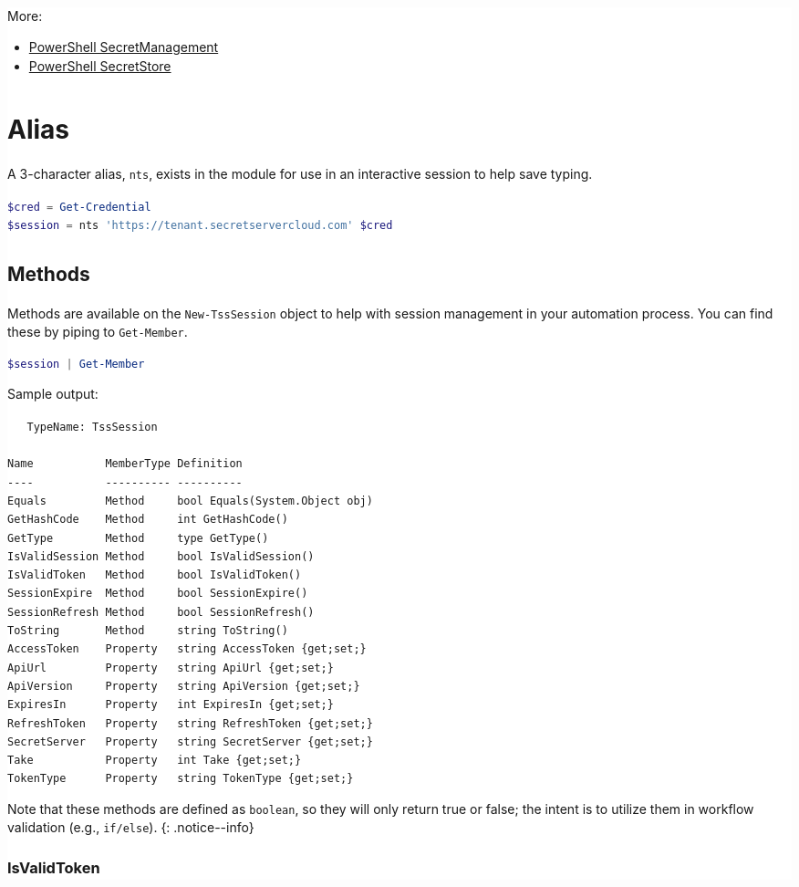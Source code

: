 
More:

- [PowerShell SecretManagement](https://github.com/PowerShell/SecretManagement)
- [PowerShell SecretStore](https://github.com/PowerShell/SecretStore)

# Alias

A 3-character alias, `nts`, exists in the module for use in an interactive session to help save typing.

```powershell
$cred = Get-Credential
$session = nts 'https://tenant.secretservercloud.com' $cred
```

## Methods

Methods are available on the `New-TssSession` object to help with session management in your automation process. You can find these by piping to `Get-Member`.

```powershell
$session | Get-Member
```

Sample output:

```console
   TypeName: TssSession

Name           MemberType Definition
----           ---------- ----------
Equals         Method     bool Equals(System.Object obj)
GetHashCode    Method     int GetHashCode()
GetType        Method     type GetType()
IsValidSession Method     bool IsValidSession()
IsValidToken   Method     bool IsValidToken()
SessionExpire  Method     bool SessionExpire()
SessionRefresh Method     bool SessionRefresh()
ToString       Method     string ToString()
AccessToken    Property   string AccessToken {get;set;}
ApiUrl         Property   string ApiUrl {get;set;}
ApiVersion     Property   string ApiVersion {get;set;}
ExpiresIn      Property   int ExpiresIn {get;set;}
RefreshToken   Property   string RefreshToken {get;set;}
SecretServer   Property   string SecretServer {get;set;}
Take           Property   int Take {get;set;}
TokenType      Property   string TokenType {get;set;}
```

Note that these methods are defined as `boolean`, so they will only return true or false; the intent is to utilize them in workflow validation (e.g., `if/else`).
{: .notice--info}

### IsValidToken
